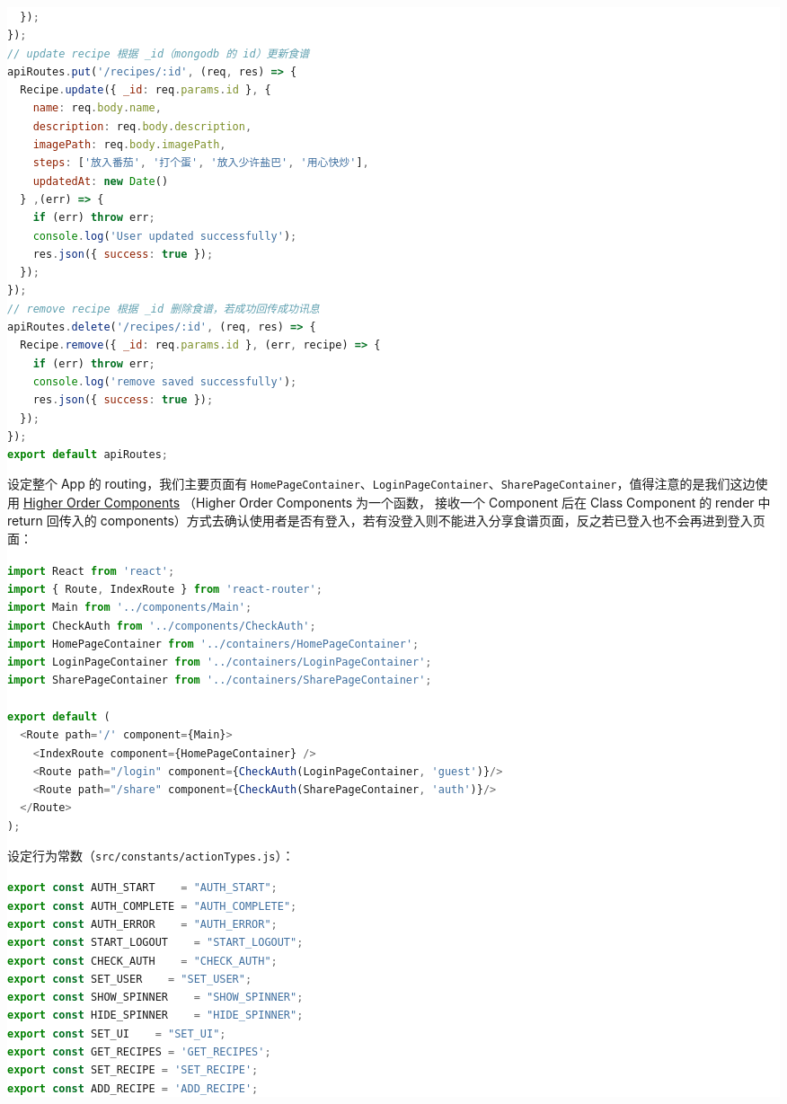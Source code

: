 ```javascript
  });
}); 
// update recipe 根据 _id（mongodb 的 id）更新食谱
apiRoutes.put('/recipes/:id', (req, res) => {
  Recipe.update({ _id: req.params.id }, {
    name: req.body.name, 
    description: req.body.description, 
    imagePath: req.body.imagePath,
    steps: ['放入番茄', '打个蛋', '放入少许盐巴', '用心快炒'],
    updatedAt: new Date()
  } ,(err) => {
    if (err) throw err;
    console.log('User updated successfully');
    res.json({ success: true });      
  });
});
// remove recipe 根据 _id 删除食谱，若成功回传成功讯息
apiRoutes.delete('/recipes/:id', (req, res) => {
  Recipe.remove({ _id: req.params.id }, (err, recipe) => {
    if (err) throw err;
    console.log('remove saved successfully');
    res.json({ success: true }); 
  });
}); 
export default apiRoutes;
```

设定整个 App 的 routing，我们主要页面有 `HomePageContainer`、`LoginPageContainer`、`SharePageContainer`，值得注意的是我们这边使用 [Higher Order Components](http://www.darul.io/post/2016-01-05_react-higher-order-components) （Higher Order Components 为一个函数， 接收一个 Component 后在 Class Component 的 render 中 return 回传入的 components）方式去确认使用者是否有登入，若有没登入则不能进入分享食谱页面，反之若已登入也不会再进到登入页面：

```javascript
import React from 'react';
import { Route, IndexRoute } from 'react-router';
import Main from '../components/Main';
import CheckAuth from '../components/CheckAuth';
import HomePageContainer from '../containers/HomePageContainer';
import LoginPageContainer from '../containers/LoginPageContainer';
import SharePageContainer from '../containers/SharePageContainer';

export default (
  <Route path='/' component={Main}>
    <IndexRoute component={HomePageContainer} />
    <Route path="/login" component={CheckAuth(LoginPageContainer, 'guest')}/>
    <Route path="/share" component={CheckAuth(SharePageContainer, 'auth')}/>
  </Route>
);
```

设定行为常数（`src/constants/actionTypes.js`）：

```javascript
export const AUTH_START    = "AUTH_START";
export const AUTH_COMPLETE = "AUTH_COMPLETE";
export const AUTH_ERROR    = "AUTH_ERROR";
export const START_LOGOUT    = "START_LOGOUT";
export const CHECK_AUTH    = "CHECK_AUTH";
export const SET_USER    = "SET_USER";
export const SHOW_SPINNER    = "SHOW_SPINNER";
export const HIDE_SPINNER    = "HIDE_SPINNER";
export const SET_UI    = "SET_UI";
export const GET_RECIPES = 'GET_RECIPES';
export const SET_RECIPE = 'SET_RECIPE';
export const ADD_RECIPE = 'ADD_RECIPE';
```